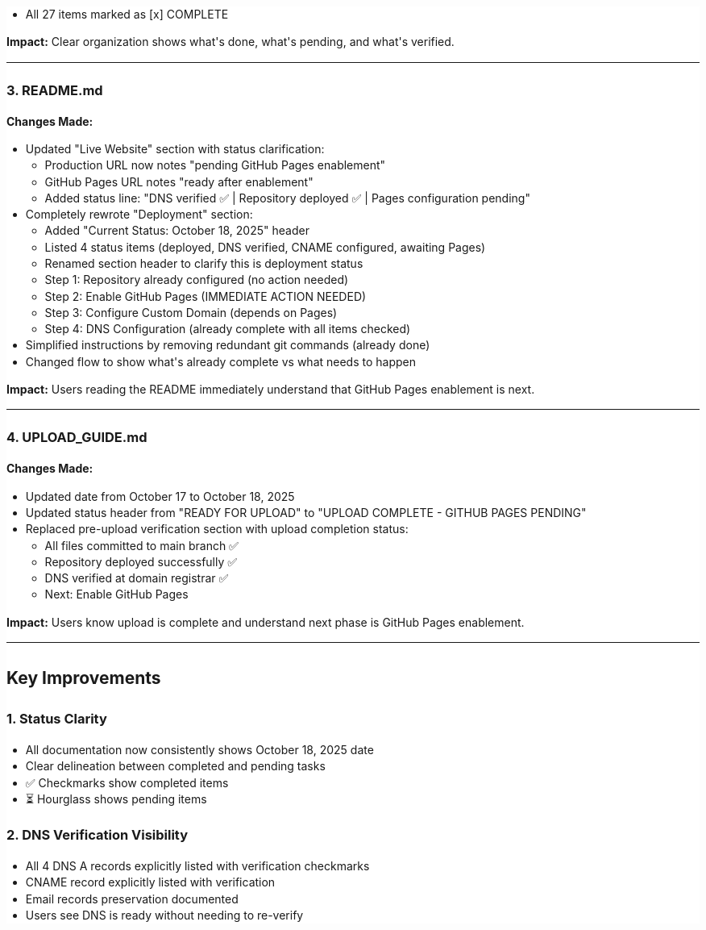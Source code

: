 - All 27 items marked as [x] COMPLETE

**Impact:** Clear organization shows what's done, what's pending, and what's verified.

---

### 3. README.md
**Changes Made:**
- Updated "Live Website" section with status clarification:
  - Production URL now notes "pending GitHub Pages enablement"
  - GitHub Pages URL notes "ready after enablement"
  - Added status line: "DNS verified ✅ | Repository deployed ✅ | Pages configuration pending"
- Completely rewrote "Deployment" section:
  - Added "Current Status: October 18, 2025" header
  - Listed 4 status items (deployed, DNS verified, CNAME configured, awaiting Pages)
  - Renamed section header to clarify this is deployment status
  - Step 1: Repository already configured (no action needed)
  - Step 2: Enable GitHub Pages (IMMEDIATE ACTION NEEDED)
  - Step 3: Configure Custom Domain (depends on Pages)
  - Step 4: DNS Configuration (already complete with all items checked)
- Simplified instructions by removing redundant git commands (already done)
- Changed flow to show what's already complete vs what needs to happen

**Impact:** Users reading the README immediately understand that GitHub Pages enablement is next.

---

### 4. UPLOAD_GUIDE.md
**Changes Made:**
- Updated date from October 17 to October 18, 2025
- Updated status header from "READY FOR UPLOAD" to "UPLOAD COMPLETE - GITHUB PAGES PENDING"
- Replaced pre-upload verification section with upload completion status:
  - All files committed to main branch ✅
  - Repository deployed successfully ✅
  - DNS verified at domain registrar ✅
  - Next: Enable GitHub Pages

**Impact:** Users know upload is complete and understand next phase is GitHub Pages enablement.

---

## Key Improvements

### 1. Status Clarity
- All documentation now consistently shows October 18, 2025 date
- Clear delineation between completed and pending tasks
- ✅ Checkmarks show completed items
- ⏳ Hourglass shows pending items

### 2. DNS Verification Visibility
- All 4 DNS A records explicitly listed with verification checkmarks
- CNAME record explicitly listed with verification
- Email records preservation documented
- Users see DNS is ready without needing to re-verify
